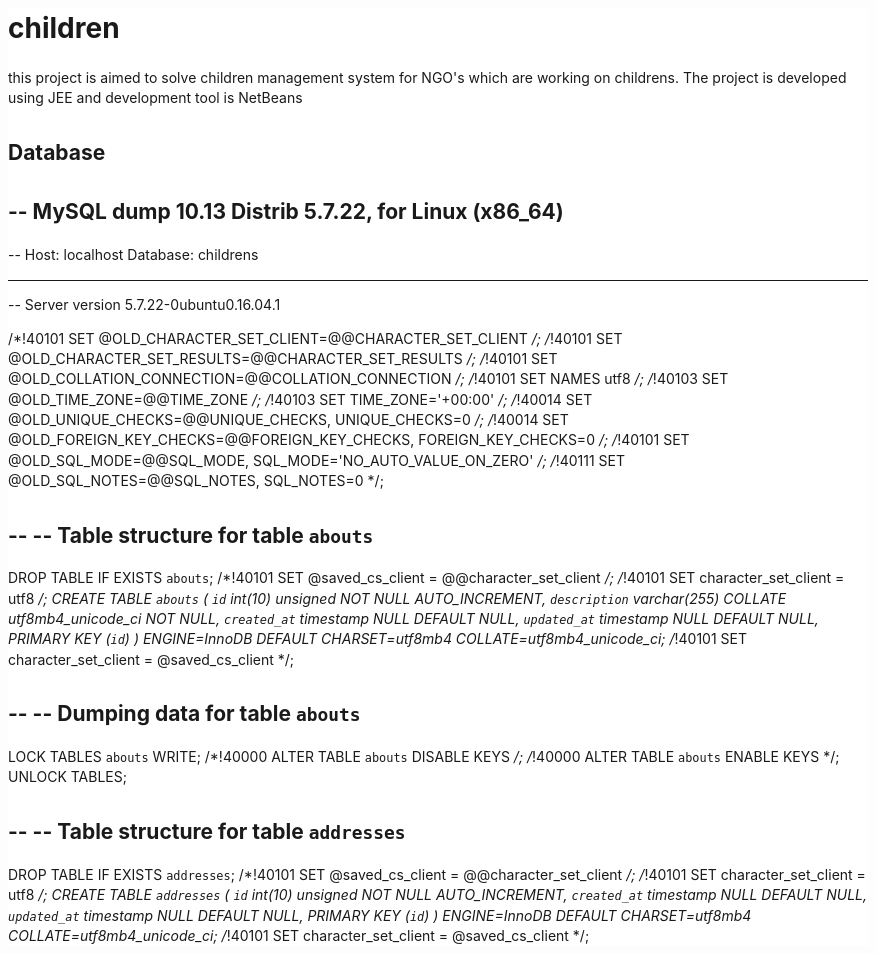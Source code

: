 # children
this project is aimed to solve children management system for NGO's which are working on childrens.
The project is developed using JEE and development tool is NetBeans

Database
-----------
-- MySQL dump 10.13  Distrib 5.7.22, for Linux (x86_64)
--
-- Host: localhost    Database: childrens
-- ------------------------------------------------------
-- Server version	5.7.22-0ubuntu0.16.04.1

/*!40101 SET @OLD_CHARACTER_SET_CLIENT=@@CHARACTER_SET_CLIENT */;
/*!40101 SET @OLD_CHARACTER_SET_RESULTS=@@CHARACTER_SET_RESULTS */;
/*!40101 SET @OLD_COLLATION_CONNECTION=@@COLLATION_CONNECTION */;
/*!40101 SET NAMES utf8 */;
/*!40103 SET @OLD_TIME_ZONE=@@TIME_ZONE */;
/*!40103 SET TIME_ZONE='+00:00' */;
/*!40014 SET @OLD_UNIQUE_CHECKS=@@UNIQUE_CHECKS, UNIQUE_CHECKS=0 */;
/*!40014 SET @OLD_FOREIGN_KEY_CHECKS=@@FOREIGN_KEY_CHECKS, FOREIGN_KEY_CHECKS=0 */;
/*!40101 SET @OLD_SQL_MODE=@@SQL_MODE, SQL_MODE='NO_AUTO_VALUE_ON_ZERO' */;
/*!40111 SET @OLD_SQL_NOTES=@@SQL_NOTES, SQL_NOTES=0 */;

--
-- Table structure for table `abouts`
--

DROP TABLE IF EXISTS `abouts`;
/*!40101 SET @saved_cs_client     = @@character_set_client */;
/*!40101 SET character_set_client = utf8 */;
CREATE TABLE `abouts` (
  `id` int(10) unsigned NOT NULL AUTO_INCREMENT,
  `description` varchar(255) COLLATE utf8mb4_unicode_ci NOT NULL,
  `created_at` timestamp NULL DEFAULT NULL,
  `updated_at` timestamp NULL DEFAULT NULL,
  PRIMARY KEY (`id`)
) ENGINE=InnoDB DEFAULT CHARSET=utf8mb4 COLLATE=utf8mb4_unicode_ci;
/*!40101 SET character_set_client = @saved_cs_client */;

--
-- Dumping data for table `abouts`
--

LOCK TABLES `abouts` WRITE;
/*!40000 ALTER TABLE `abouts` DISABLE KEYS */;
/*!40000 ALTER TABLE `abouts` ENABLE KEYS */;
UNLOCK TABLES;

--
-- Table structure for table `addresses`
--

DROP TABLE IF EXISTS `addresses`;
/*!40101 SET @saved_cs_client     = @@character_set_client */;
/*!40101 SET character_set_client = utf8 */;
CREATE TABLE `addresses` (
  `id` int(10) unsigned NOT NULL AUTO_INCREMENT,
  `created_at` timestamp NULL DEFAULT NULL,
  `updated_at` timestamp NULL DEFAULT NULL,
  PRIMARY KEY (`id`)
) ENGINE=InnoDB DEFAULT CHARSET=utf8mb4 COLLATE=utf8mb4_unicode_ci;
/*!40101 SET character_set_client = @saved_cs_client */;
